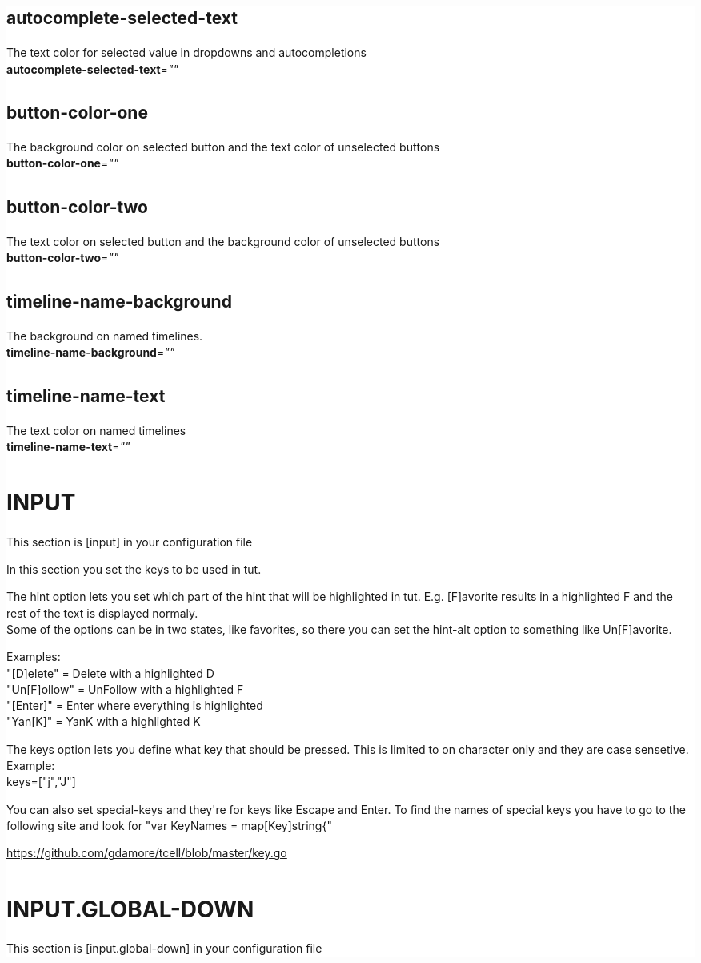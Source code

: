 ## autocomplete-selected-text
The text color for selected value in dropdowns and autocompletions  
**autocomplete-selected-text**=*""*

## button-color-one
The background color on selected button and the text color of unselected buttons  
**button-color-one**=*""*

## button-color-two
The text color on selected button and the background color of unselected buttons  
**button-color-two**=*""*

## timeline-name-background
The background on named timelines.  
**timeline-name-background**=*""*

## timeline-name-text
The text color on named timelines  
**timeline-name-text**=*""*

# INPUT
This section is \[input\] in your configuration file

In this section you set the keys to be used in tut.  
		  
The hint option lets you set which part of the hint that will be highlighted in tut. E.g. \[F\]avorite results in a highlighted F and the rest of the text is displayed normaly.  
Some of the options can be in two states, like favorites, so there you can set the hint-alt option to something like Un\[F\]avorite.  
  
Examples:  
\"\[D\]elete\" = Delete with a highlighted D  
\"Un\[F\]ollow\" = UnFollow with a highlighted F  
\"\[Enter\]\" = Enter where everything is highlighted  
\"Yan\[K\]\" = YanK with a highlighted K  
  
The keys option lets you define what key that should be pressed. This is limited to on character only and they are case sensetive.  
Example:  
keys=\[\"j\",\"J\"\]  
  
You can also set special-keys and they\'re for keys like Escape and Enter. To find the names of special keys you have to go to the following site and look for \"var KeyNames = map\[Key\]string{\"  
  
https://github.com/gdamore/tcell/blob/master/key.go  

# INPUT.GLOBAL-DOWN
This section is \[input.global-down\] in your configuration file
